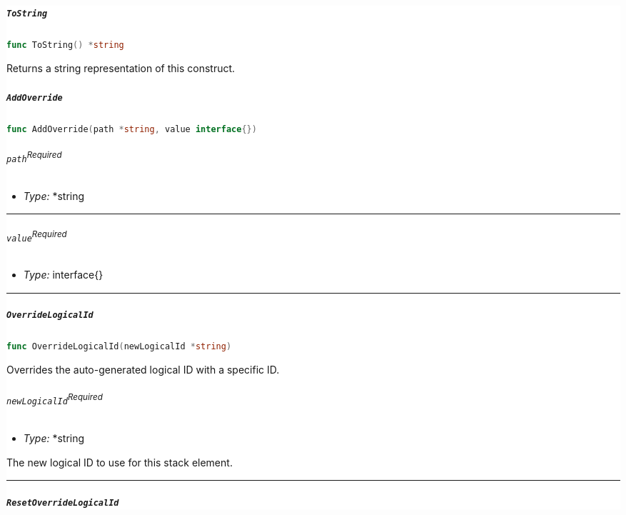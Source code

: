 
##### `ToString` <a name="ToString" id="@cdktf/provider-gitlab.projectIntegrationEmailsOnPush.ProjectIntegrationEmailsOnPush.toString"></a>

```go
func ToString() *string
```

Returns a string representation of this construct.

##### `AddOverride` <a name="AddOverride" id="@cdktf/provider-gitlab.projectIntegrationEmailsOnPush.ProjectIntegrationEmailsOnPush.addOverride"></a>

```go
func AddOverride(path *string, value interface{})
```

###### `path`<sup>Required</sup> <a name="path" id="@cdktf/provider-gitlab.projectIntegrationEmailsOnPush.ProjectIntegrationEmailsOnPush.addOverride.parameter.path"></a>

- *Type:* *string

---

###### `value`<sup>Required</sup> <a name="value" id="@cdktf/provider-gitlab.projectIntegrationEmailsOnPush.ProjectIntegrationEmailsOnPush.addOverride.parameter.value"></a>

- *Type:* interface{}

---

##### `OverrideLogicalId` <a name="OverrideLogicalId" id="@cdktf/provider-gitlab.projectIntegrationEmailsOnPush.ProjectIntegrationEmailsOnPush.overrideLogicalId"></a>

```go
func OverrideLogicalId(newLogicalId *string)
```

Overrides the auto-generated logical ID with a specific ID.

###### `newLogicalId`<sup>Required</sup> <a name="newLogicalId" id="@cdktf/provider-gitlab.projectIntegrationEmailsOnPush.ProjectIntegrationEmailsOnPush.overrideLogicalId.parameter.newLogicalId"></a>

- *Type:* *string

The new logical ID to use for this stack element.

---

##### `ResetOverrideLogicalId` <a name="ResetOverrideLogicalId" id="@cdktf/provider-gitlab.projectIntegrationEmailsOnPush.ProjectIntegrationEmailsOnPush.resetOverrideLogicalId"></a>
